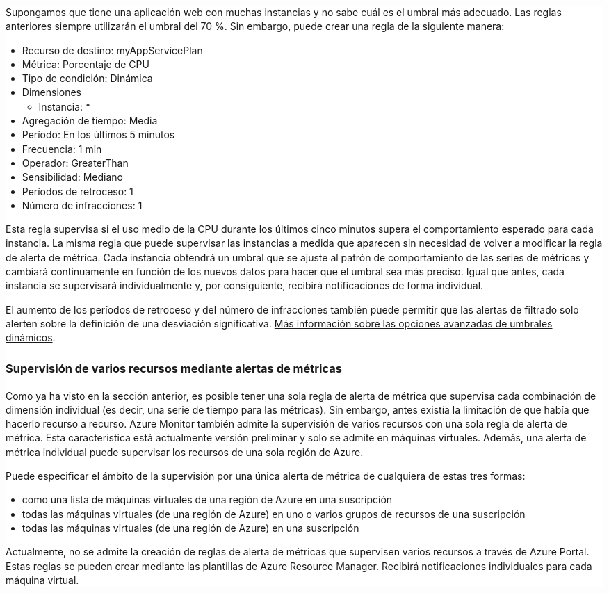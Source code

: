 Supongamos que tiene una aplicación web con muchas instancias y no sabe cuál es el umbral más adecuado. Las reglas anteriores siempre utilizarán el umbral del 70 %. Sin embargo, puede crear una regla de la siguiente manera:

- Recurso de destino: myAppServicePlan
- Métrica: Porcentaje de CPU
- Tipo de condición: Dinámica
- Dimensiones
  - Instancia: *
- Agregación de tiempo: Media
- Período: En los últimos 5 minutos
- Frecuencia: 1 min
- Operador: GreaterThan
- Sensibilidad: Mediano
- Períodos de retroceso: 1
- Número de infracciones: 1

Esta regla supervisa si el uso medio de la CPU durante los últimos cinco minutos supera el comportamiento esperado para cada instancia. La misma regla que puede supervisar las instancias a medida que aparecen sin necesidad de volver a modificar la regla de alerta de métrica. Cada instancia obtendrá un umbral que se ajuste al patrón de comportamiento de las series de métricas y cambiará continuamente en función de los nuevos datos para hacer que el umbral sea más preciso. Igual que antes, cada instancia se supervisará individualmente y, por consiguiente, recibirá notificaciones de forma individual.

El aumento de los períodos de retroceso y del número de infracciones también puede permitir que las alertas de filtrado solo alerten sobre la definición de una desviación significativa. [Más información sobre las opciones avanzadas de umbrales dinámicos](alerts-dynamic-thresholds.md#what-do-the-advanced-settings-in-dynamic-thresholds-mean).

### <a name="monitoring-multiple-resources-using-metric-alerts"></a>Supervisión de varios recursos mediante alertas de métricas

Como ya ha visto en la sección anterior, es posible tener una sola regla de alerta de métrica que supervisa cada combinación de dimensión individual (es decir,  una serie de tiempo para las métricas). Sin embargo, antes existía la limitación de que había que hacerlo recurso a recurso. Azure Monitor también admite la supervisión de varios recursos con una sola regla de alerta de métrica. Esta característica está actualmente versión preliminar y solo se admite en máquinas virtuales. Además, una alerta de métrica individual puede supervisar los recursos de una sola región de Azure.

Puede especificar el ámbito de la supervisión por una única alerta de métrica de cualquiera de estas tres formas:

- como una lista de máquinas virtuales de una región de Azure en una suscripción
- todas las máquinas virtuales (de una región de Azure) en uno o varios grupos de recursos de una suscripción
- todas las máquinas virtuales (de una región de Azure) en una suscripción

Actualmente, no se admite la creación de reglas de alerta de métricas que supervisen varios recursos a través de Azure Portal. Estas reglas se pueden crear mediante las [plantillas de Azure Resource Manager](../../azure-monitor/platform/alerts-metric-create-templates.md#template-for-metric-alert-that-monitors-multiple-resources). Recibirá notificaciones individuales para cada máquina virtual.
